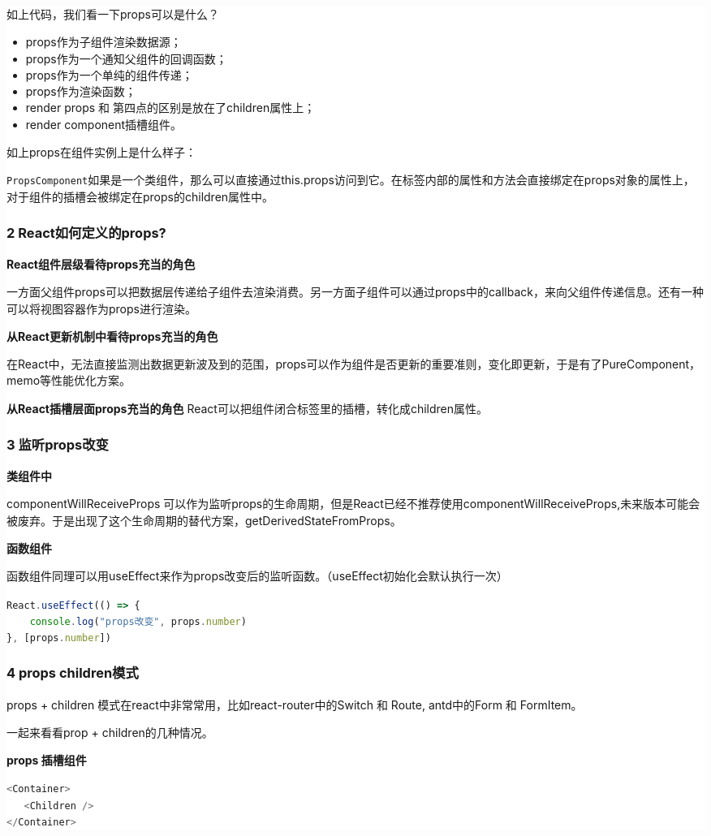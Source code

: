 如上代码，我们看一下props可以是什么？

- props作为子组件渲染数据源；
- props作为一个通知父组件的回调函数；
- props作为一个单纯的组件传递；
- props作为渲染函数；
- render props 和 第四点的区别是放在了children属性上；
- render component插槽组件。

如上props在组件实例上是什么样子：

```PropsComponent```如果是一个类组件，那么可以直接通过this.props访问到它。在标签内部的属性和方法会直接绑定在props对象的属性上，对于组件的插槽会被绑定在props的children属性中。

### 2 React如何定义的props?

**React组件层级看待props充当的角色**

一方面父组件props可以把数据层传递给子组件去渲染消费。另一方面子组件可以通过props中的callback，来向父组件传递信息。还有一种可以将视图容器作为props进行渲染。

**从React更新机制中看待props充当的角色**

在React中，无法直接监测出数据更新波及到的范围，props可以作为组件是否更新的重要准则，变化即更新，于是有了PureComponent，memo等性能优化方案。

**从React插槽层面props充当的角色** React可以把组件闭合标签里的插槽，转化成children属性。

### 3 监听props改变

**类组件中**

componentWillReceiveProps 可以作为监听props的生命周期，但是React已经不推荐使用componentWillReceiveProps,未来版本可能会被废弃。于是出现了这个生命周期的替代方案，getDerivedStateFromProps。

**函数组件**

函数组件同理可以用useEffect来作为props改变后的监听函数。（useEffect初始化会默认执行一次）

```javascript
React.useEffect(() => {
    console.log("props改变", props.number)
}, [props.number])
```

### 4 props children模式

props + children 模式在react中非常常用，比如react-router中的Switch 和 Route, antd中的Form 和 FormItem。 

一起来看看prop + children的几种情况。

**props 插槽组件**
```javascript
<Container>
   <Children />
</Container>
```
